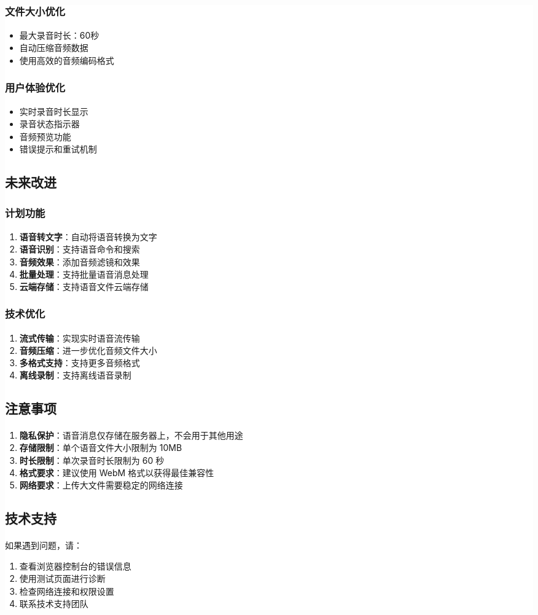 ### 文件大小优化
- 最大录音时长：60秒
- 自动压缩音频数据
- 使用高效的音频编码格式

### 用户体验优化
- 实时录音时长显示
- 录音状态指示器
- 音频预览功能
- 错误提示和重试机制

## 未来改进

### 计划功能
1. **语音转文字**：自动将语音转换为文字
2. **语音识别**：支持语音命令和搜索
3. **音频效果**：添加音频滤镜和效果
4. **批量处理**：支持批量语音消息处理
5. **云端存储**：支持语音文件云端存储

### 技术优化
1. **流式传输**：实现实时语音流传输
2. **音频压缩**：进一步优化音频文件大小
3. **多格式支持**：支持更多音频格式
4. **离线录制**：支持离线语音录制

## 注意事项

1. **隐私保护**：语音消息仅存储在服务器上，不会用于其他用途
2. **存储限制**：单个语音文件大小限制为 10MB
3. **时长限制**：单次录音时长限制为 60 秒
4. **格式要求**：建议使用 WebM 格式以获得最佳兼容性
5. **网络要求**：上传大文件需要稳定的网络连接

## 技术支持

如果遇到问题，请：
1. 查看浏览器控制台的错误信息
2. 使用测试页面进行诊断
3. 检查网络连接和权限设置
4. 联系技术支持团队 